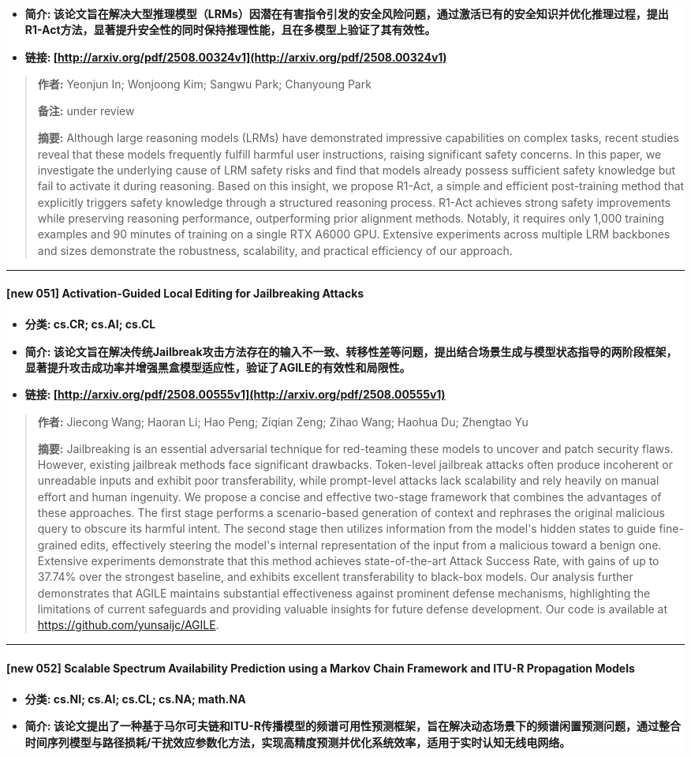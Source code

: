 - **简介: 该论文旨在解决大型推理模型（LRMs）因潜在有害指令引发的安全风险问题，通过激活已有的安全知识并优化推理过程，提出R1-Act方法，显著提升安全性的同时保持推理性能，且在多模型上验证了其有效性。**

- **链接: [http://arxiv.org/pdf/2508.00324v1](http://arxiv.org/pdf/2508.00324v1)**

> **作者:** Yeonjun In; Wonjoong Kim; Sangwu Park; Chanyoung Park
>
> **备注:** under review
>
> **摘要:** Although large reasoning models (LRMs) have demonstrated impressive capabilities on complex tasks, recent studies reveal that these models frequently fulfill harmful user instructions, raising significant safety concerns. In this paper, we investigate the underlying cause of LRM safety risks and find that models already possess sufficient safety knowledge but fail to activate it during reasoning. Based on this insight, we propose R1-Act, a simple and efficient post-training method that explicitly triggers safety knowledge through a structured reasoning process. R1-Act achieves strong safety improvements while preserving reasoning performance, outperforming prior alignment methods. Notably, it requires only 1,000 training examples and 90 minutes of training on a single RTX A6000 GPU. Extensive experiments across multiple LRM backbones and sizes demonstrate the robustness, scalability, and practical efficiency of our approach.
>
---
#### [new 051] Activation-Guided Local Editing for Jailbreaking Attacks
- **分类: cs.CR; cs.AI; cs.CL**

- **简介: 该论文旨在解决传统Jailbreak攻击方法存在的输入不一致、转移性差等问题，提出结合场景生成与模型状态指导的两阶段框架，显著提升攻击成功率并增强黑盒模型适应性，验证了AGILE的有效性和局限性。**

- **链接: [http://arxiv.org/pdf/2508.00555v1](http://arxiv.org/pdf/2508.00555v1)**

> **作者:** Jiecong Wang; Haoran Li; Hao Peng; Ziqian Zeng; Zihao Wang; Haohua Du; Zhengtao Yu
>
> **摘要:** Jailbreaking is an essential adversarial technique for red-teaming these models to uncover and patch security flaws. However, existing jailbreak methods face significant drawbacks. Token-level jailbreak attacks often produce incoherent or unreadable inputs and exhibit poor transferability, while prompt-level attacks lack scalability and rely heavily on manual effort and human ingenuity. We propose a concise and effective two-stage framework that combines the advantages of these approaches. The first stage performs a scenario-based generation of context and rephrases the original malicious query to obscure its harmful intent. The second stage then utilizes information from the model's hidden states to guide fine-grained edits, effectively steering the model's internal representation of the input from a malicious toward a benign one. Extensive experiments demonstrate that this method achieves state-of-the-art Attack Success Rate, with gains of up to 37.74% over the strongest baseline, and exhibits excellent transferability to black-box models. Our analysis further demonstrates that AGILE maintains substantial effectiveness against prominent defense mechanisms, highlighting the limitations of current safeguards and providing valuable insights for future defense development. Our code is available at https://github.com/yunsaijc/AGILE.
>
---
#### [new 052] Scalable Spectrum Availability Prediction using a Markov Chain Framework and ITU-R Propagation Models
- **分类: cs.NI; cs.AI; cs.CL; cs.NA; math.NA**

- **简介: 该论文提出了一种基于马尔可夫链和ITU-R传播模型的频谱可用性预测框架，旨在解决动态场景下的频谱闲置预测问题，通过整合时间序列模型与路径损耗/干扰效应参数化方法，实现高精度预测并优化系统效率，适用于实时认知无线电网络。**
